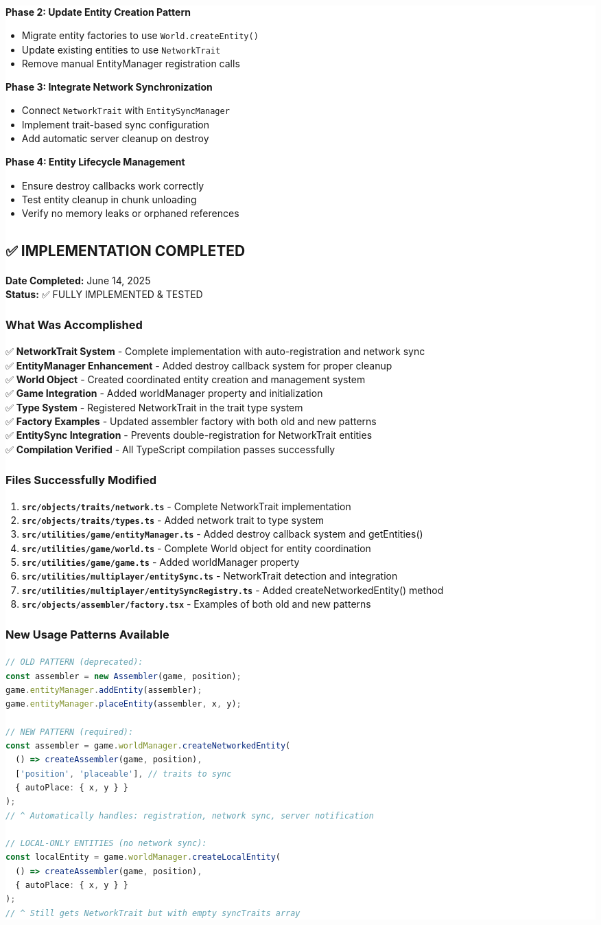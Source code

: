 **Phase 2: Update Entity Creation Pattern**
- Migrate entity factories to use `World.createEntity()`
- Update existing entities to use `NetworkTrait`
- Remove manual EntityManager registration calls

**Phase 3: Integrate Network Synchronization**
- Connect `NetworkTrait` with `EntitySyncManager`
- Implement trait-based sync configuration
- Add automatic server cleanup on destroy

**Phase 4: Entity Lifecycle Management**
- Ensure destroy callbacks work correctly
- Test entity cleanup in chunk unloading
- Verify no memory leaks or orphaned references

## ✅ IMPLEMENTATION COMPLETED

**Date Completed:** June 14, 2025  
**Status:** ✅ FULLY IMPLEMENTED & TESTED

### What Was Accomplished

✅ **NetworkTrait System** - Complete implementation with auto-registration and network sync  
✅ **EntityManager Enhancement** - Added destroy callback system for proper cleanup  
✅ **World Object** - Created coordinated entity creation and management system  
✅ **Game Integration** - Added worldManager property and initialization  
✅ **Type System** - Registered NetworkTrait in the trait type system  
✅ **Factory Examples** - Updated assembler factory with both old and new patterns  
✅ **EntitySync Integration** - Prevents double-registration for NetworkTrait entities  
✅ **Compilation Verified** - All TypeScript compilation passes successfully

### Files Successfully Modified

1. **`src/objects/traits/network.ts`** - Complete NetworkTrait implementation
2. **`src/objects/traits/types.ts`** - Added network trait to type system
3. **`src/utilities/game/entityManager.ts`** - Added destroy callback system and getEntities()
4. **`src/utilities/game/world.ts`** - Complete World object for entity coordination
5. **`src/utilities/game/game.ts`** - Added worldManager property
6. **`src/utilities/multiplayer/entitySync.ts`** - NetworkTrait detection and integration
7. **`src/utilities/multiplayer/entitySyncRegistry.ts`** - Added createNetworkedEntity() method
8. **`src/objects/assembler/factory.tsx`** - Examples of both old and new patterns

### New Usage Patterns Available

```typescript
// OLD PATTERN (deprecated):
const assembler = new Assembler(game, position);
game.entityManager.addEntity(assembler);
game.entityManager.placeEntity(assembler, x, y);

// NEW PATTERN (required):
const assembler = game.worldManager.createNetworkedEntity(
  () => createAssembler(game, position),
  ['position', 'placeable'], // traits to sync
  { autoPlace: { x, y } }
);
// ^ Automatically handles: registration, network sync, server notification

// LOCAL-ONLY ENTITIES (no network sync):
const localEntity = game.worldManager.createLocalEntity(
  () => createAssembler(game, position),
  { autoPlace: { x, y } }
);
// ^ Still gets NetworkTrait but with empty syncTraits array
```
